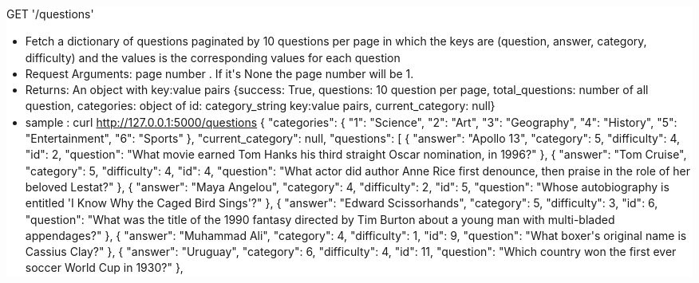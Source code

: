 GET '/questions'

- Fetch a dictionary of questions paginated by 10 questions per page in which the keys are (question, answer, category, difficulty) and the values is the corresponding values for each question
- Request Arguments: page number . If it's None the page number will be 1.
- Returns: An object with key:value pairs {success: True, questions: 10 question per page, total_questions: number of all question, categories: object of id: category_string key:value pairs, current_category: null}
- sample : curl http://127.0.0.1:5000/questions
  {
  "categories": {
  "1": "Science",
  "2": "Art",
  "3": "Geography",
  "4": "History",
  "5": "Entertainment",
  "6": "Sports"
  },
  "current_category": null,
  "questions": [
  {
  "answer": "Apollo 13",
  "category": 5,
  "difficulty": 4,
  "id": 2,
  "question": "What movie earned Tom Hanks his third straight Oscar nomination, in 1996?"
  },
  {
  "answer": "Tom Cruise",
  "category": 5,
  "difficulty": 4,
  "id": 4,
  "question": "What actor did author Anne Rice first denounce, then praise in the role of her beloved Lestat?"
  },
  {
  "answer": "Maya Angelou",
  "category": 4,
  "difficulty": 2,
  "id": 5,
  "question": "Whose autobiography is entitled 'I Know Why the Caged Bird Sings'?"
  },
  {
  "answer": "Edward Scissorhands",
  "category": 5,
  "difficulty": 3,
  "id": 6,
  "question": "What was the title of the 1990 fantasy directed by Tim Burton about a young man with multi-bladed appendages?"
  },
  {
  "answer": "Muhammad Ali",
  "category": 4,
  "difficulty": 1,
  "id": 9,
  "question": "What boxer's original name is Cassius Clay?"
  },
  {
  "answer": "Uruguay",
  "category": 6,
  "difficulty": 4,
  "id": 11,
  "question": "Which country won the first ever soccer World Cup in 1930?"
  },